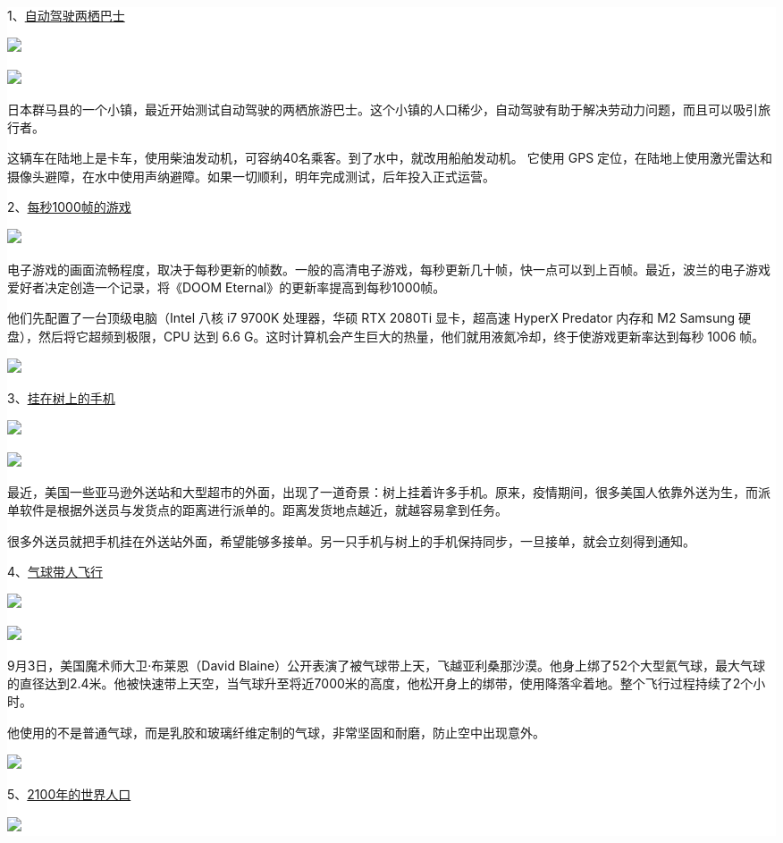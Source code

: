 1、[自动驾驶两栖巴士](https://spectrum.ieee.org/cars-that-think/transportation/self-driving/small-japanese-town-to-test-first-autonomous-amphibious-bus)

![](https://cdn.beekka.com/blogimg/asset/202008/bg2020082802.jpg)

![](https://cdn.beekka.com/blogimg/asset/202008/bg2020082803.jpg)

日本群马县的一个小镇，最近开始测试自动驾驶的两栖旅游巴士。这个小镇的人口稀少，自动驾驶有助于解决劳动力问题，而且可以吸引旅行者。

这辆车在陆地上是卡车，使用柴油发动机，可容纳40名乘客。到了水中，就改用船舶发动机。 它使用 GPS 定位，在陆地上使用激光雷达和摄像头避障，在水中使用声纳避障。如果一切顺利，明年完成测试，后年投入正式运营。

2、[每秒1000帧的游戏](https://slayersclub.bethesda.net/en/article/48xD6yVj0VsulONXKAnr7n/doom-eternal-overclocked-at-1000-fps)

![](https://cdn.beekka.com/blogimg/asset/202008/bg2020082903.jpg)

电子游戏的画面流畅程度，取决于每秒更新的帧数。一般的高清电子游戏，每秒更新几十帧，快一点可以到上百帧。最近，波兰的电子游戏爱好者决定创造一个记录，将《DOOM Eternal》的更新率提高到每秒1000帧。

他们先配置了一台顶级电脑（Intel 八核 i7 9700K 处理器，华硕 RTX 2080Ti 显卡，超高速 HyperX Predator 内存和 M2 Samsung 硬盘），然后将它超频到极限，CPU 达到 6.6 G。这时计算机会产生巨大的热量，他们就用液氮冷却，终于使游戏更新率达到每秒 1006 帧。

![](https://cdn.beekka.com/blogimg/asset/202008/bg2020082904.jpg)

3、[挂在树上的手机](https://www.bloomberg.com/news/articles/2020-09-01/amazon-drivers-are-hanging-smartphones-in-trees-to-get-more-work)

![](https://cdn.beekka.com/blogimg/asset/202009/bg2020090204.jpg)

![](https://cdn.beekka.com/blogimg/asset/202009/bg2020090205.jpg)

最近，美国一些亚马逊外送站和大型超市的外面，出现了一道奇景：树上挂着许多手机。原来，疫情期间，很多美国人依靠外送为生，而派单软件是根据外送员与发货点的距离进行派单的。距离发货地点越近，就越容易拿到任务。

很多外送员就把手机挂在外送站外面，希望能够多接单。另一只手机与树上的手机保持同步，一旦接单，就会立刻得到通知。

4、[气球带人飞行](https://www.usatoday.com/story/entertainment/tv/2020/09/02/david-blaine-live-stream-ascension-magician-lands-balloon-ride/5689717002/)

![](https://cdn.beekka.com/blogimg/asset/202009/bg2020090305.jpg)

![](https://cdn.beekka.com/blogimg/asset/202009/bg2020090306.jpg)

9月3日，美国魔术师大卫·布莱恩（David Blaine）公开表演了被气球带上天，飞越亚利桑那沙漠。他身上绑了52个大型氦气球，最大气球的直径达到2.4米。他被快速带上天空，当气球升至将近7000米的高度，他松开身上的绑带，使用降落伞着地。整个飞行过程持续了2个小时。

他使用的不是普通气球，而是乳胶和玻璃纤维定制的气球，非常坚固和耐磨，防止空中出现意外。

![](https://cdn.beekka.com/blogimg/asset/202009/bg2020090308.jpg)

5、[2100年的世界人口](https://www.thelancet.com/article/S0140-6736%2820%2930677-2/fulltext#%20)

![](https://cdn.beekka.com/blogimg/asset/202009/bg2020090509.jpg)
